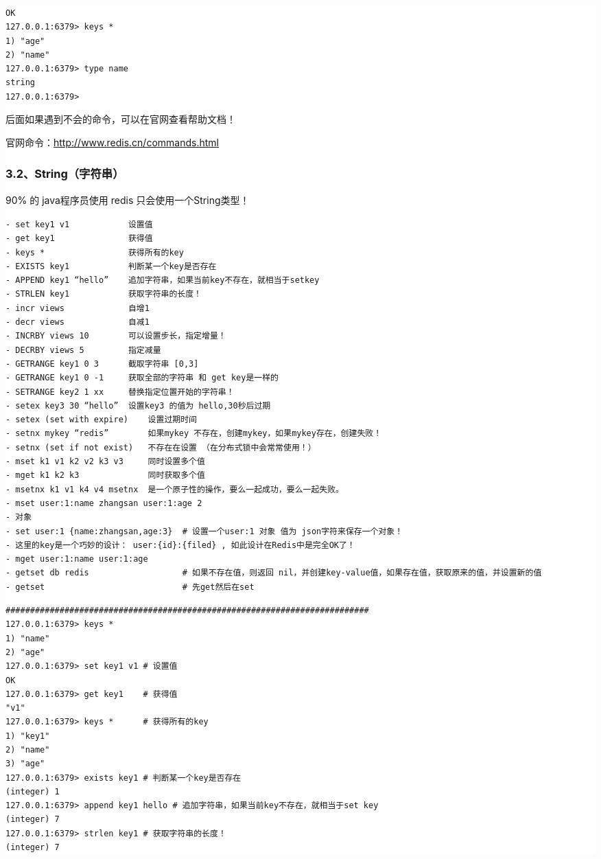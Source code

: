 ```shell
OK
127.0.0.1:6379> keys *
1) "age"
2) "name"
127.0.0.1:6379> type name
string
127.0.0.1:6379> 
```

后面如果遇到不会的命令，可以在官网查看帮助文档！

官网命令：http://www.redis.cn/commands.html

### 3.2、String（字符串）

90% 的 java程序员使用 redis 只会使用一个String类型！

```shell
- set key1 v1            设置值
- get key1               获得值
- keys *                 获得所有的key
- EXISTS key1            判断某一个key是否存在
- APPEND key1 “hello”    追加字符串，如果当前key不存在，就相当于setkey
- STRLEN key1            获取字符串的长度！
- incr views             自增1
- decr views             自减1
- INCRBY views 10        可以设置步长，指定增量！
- DECRBY views 5         指定减量
- GETRANGE key1 0 3      截取字符串 [0,3]
- GETRANGE key1 0 -1     获取全部的字符串 和 get key是一样的
- SETRANGE key2 1 xx     替换指定位置开始的字符串！
- setex key3 30 “hello”  设置key3 的值为 hello,30秒后过期
- setex (set with expire)    设置过期时间
- setnx mykey “redis”        如果mykey 不存在，创建mykey，如果mykey存在，创建失败！
- setnx (set if not exist)   不存在在设置 （在分布式锁中会常常使用！）
- mset k1 v1 k2 v2 k3 v3     同时设置多个值
- mget k1 k2 k3              同时获取多个值
- msetnx k1 v1 k4 v4 msetnx  是一个原子性的操作，要么一起成功，要么一起失败。
- mset user:1:name zhangsan user:1:age 2
- 对象 
- set user:1 {name:zhangsan,age:3}  # 设置一个user:1 对象 值为 json字符来保存一个对象！
- 这里的key是一个巧妙的设计： user:{id}:{filed} , 如此设计在Redis中是完全OK了！
- mget user:1:name user:1:age
- getset db redis                   # 如果不存在值，则返回 nil，并创建key-value值，如果存在值，获取原来的值，并设置新的值
- getset                            # 先get然后在set
```

```shell
##########################################################################
127.0.0.1:6379> keys *
1) "name"
2) "age"
127.0.0.1:6379> set key1 v1 # 设置值
OK
127.0.0.1:6379> get key1    # 获得值
"v1"
127.0.0.1:6379> keys *      # 获得所有的key
1) "key1"
2) "name"
3) "age"
127.0.0.1:6379> exists key1 # 判断某一个key是否存在
(integer) 1
127.0.0.1:6379> append key1 hello # 追加字符串，如果当前key不存在，就相当于set key
(integer) 7
127.0.0.1:6379> strlen key1 # 获取字符串的长度！
(integer) 7
```